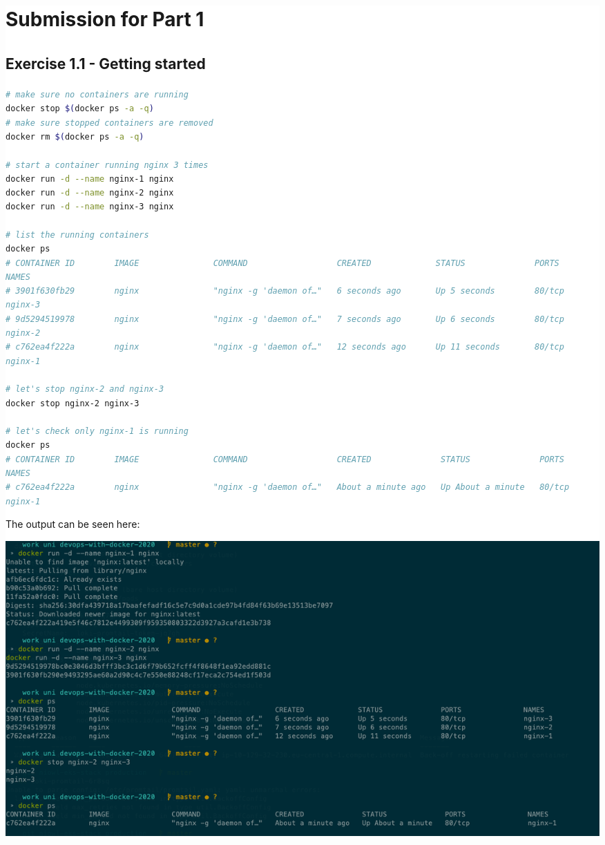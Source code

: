 # Submission for Part 1

## Exercise 1.1 - Getting started

```bash
# make sure no containers are running
docker stop $(docker ps -a -q)
# make sure stopped containers are removed
docker rm $(docker ps -a -q)

# start a container running nginx 3 times
docker run -d --name nginx-1 nginx
docker run -d --name nginx-2 nginx
docker run -d --name nginx-3 nginx

# list the running containers
docker ps
# CONTAINER ID        IMAGE               COMMAND                  CREATED             STATUS              PORTS               NAMES
# 3901f630fb29        nginx               "nginx -g 'daemon of…"   6 seconds ago       Up 5 seconds        80/tcp              nginx-3
# 9d5294519978        nginx               "nginx -g 'daemon of…"   7 seconds ago       Up 6 seconds        80/tcp              nginx-2
# c762ea4f222a        nginx               "nginx -g 'daemon of…"   12 seconds ago      Up 11 seconds       80/tcp              nginx-1

# let's stop nginx-2 and nginx-3
docker stop nginx-2 nginx-3

# let's check only nginx-1 is running
docker ps
# CONTAINER ID        IMAGE               COMMAND                  CREATED              STATUS              PORTS               NAMES
# c762ea4f222a        nginx               "nginx -g 'daemon of…"   About a minute ago   Up About a minute   80/tcp              nginx-1
```

The output can be seen here:

![exercise-1.1](./ex-1.1.png)
